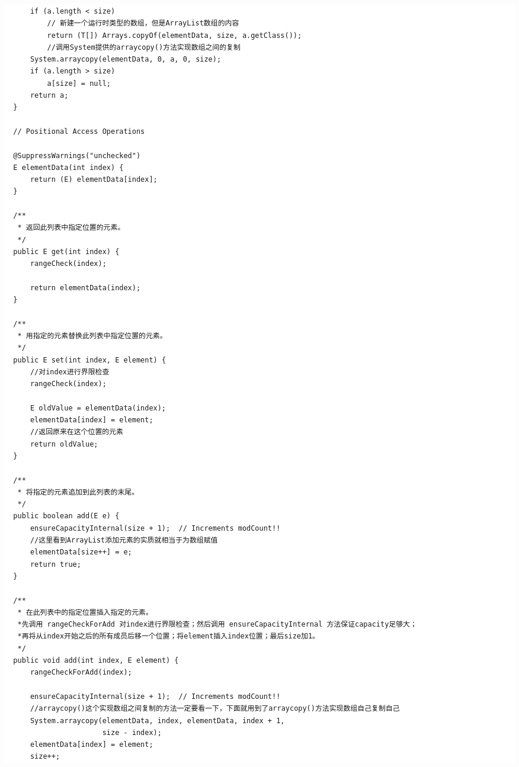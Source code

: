   ```
        if (a.length < size)
            // 新建一个运行时类型的数组，但是ArrayList数组的内容
            return (T[]) Arrays.copyOf(elementData, size, a.getClass());
            //调用System提供的arraycopy()方法实现数组之间的复制
        System.arraycopy(elementData, 0, a, 0, size);
        if (a.length > size)
            a[size] = null;
        return a;
    }

    // Positional Access Operations

    @SuppressWarnings("unchecked")
    E elementData(int index) {
        return (E) elementData[index];
    }

    /**
     * 返回此列表中指定位置的元素。
     */
    public E get(int index) {
        rangeCheck(index);

        return elementData(index);
    }

    /**
     * 用指定的元素替换此列表中指定位置的元素。
     */
    public E set(int index, E element) {
        //对index进行界限检查
        rangeCheck(index);

        E oldValue = elementData(index);
        elementData[index] = element;
        //返回原来在这个位置的元素
        return oldValue;
    }

    /**
     * 将指定的元素追加到此列表的末尾。
     */
    public boolean add(E e) {
        ensureCapacityInternal(size + 1);  // Increments modCount!!
        //这里看到ArrayList添加元素的实质就相当于为数组赋值
        elementData[size++] = e;
        return true;
    }

    /**
     * 在此列表中的指定位置插入指定的元素。
     *先调用 rangeCheckForAdd 对index进行界限检查；然后调用 ensureCapacityInternal 方法保证capacity足够大；
     *再将从index开始之后的所有成员后移一个位置；将element插入index位置；最后size加1。
     */
    public void add(int index, E element) {
        rangeCheckForAdd(index);

        ensureCapacityInternal(size + 1);  // Increments modCount!!
        //arraycopy()这个实现数组之间复制的方法一定要看一下，下面就用到了arraycopy()方法实现数组自己复制自己
        System.arraycopy(elementData, index, elementData, index + 1,
                         size - index);
        elementData[index] = element;
        size++;
  ```